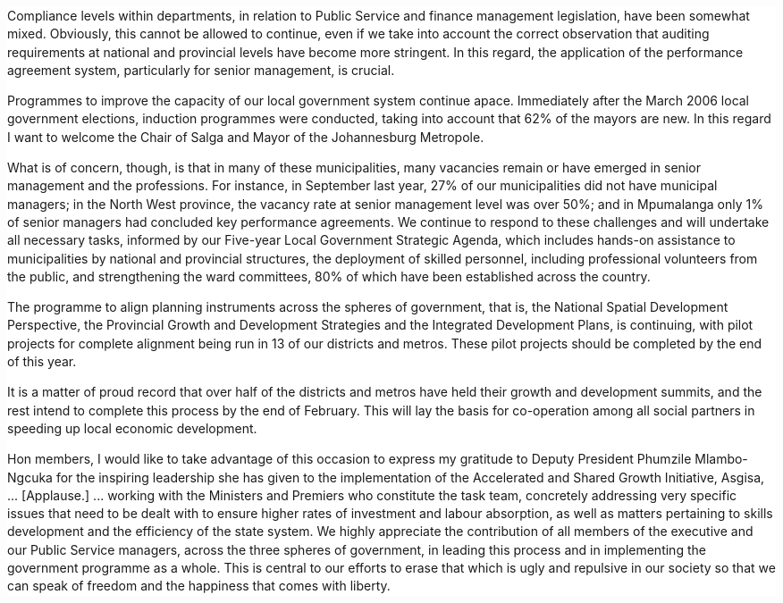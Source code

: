 Compliance levels within departments, in relation to Public Service and
finance management legislation, have been somewhat mixed. Obviously, this
cannot be allowed to continue, even if we take into account the correct
observation that auditing requirements at national and provincial levels
have become more stringent. In this regard, the application of the
performance agreement system, particularly for senior management, is
crucial.

Programmes to improve the capacity of our local government system continue
apace. Immediately after the March 2006 local government elections,
induction programmes were conducted, taking into account that 62% of the
mayors are new. In this regard I want to welcome the Chair of Salga and
Mayor of the Johannesburg Metropole.

What is of concern, though, is that in many of these municipalities, many
vacancies remain or have emerged in senior management and the professions.
For instance, in September last year, 27% of our municipalities did not
have municipal managers; in the North West province, the vacancy rate at
senior management level was over 50%; and in Mpumalanga only 1% of senior
managers had concluded key performance agreements.
We continue to respond to these challenges and will undertake all necessary
tasks, informed by our Five-year Local Government Strategic Agenda, which
includes hands-on assistance to municipalities by national and provincial
structures, the deployment of skilled personnel, including professional
volunteers from the public, and strengthening the ward committees, 80% of
which have been established across the country.

The programme to align planning instruments across the spheres of
government, that is, the National Spatial Development Perspective, the
Provincial Growth and Development Strategies and the Integrated Development
Plans, is continuing, with pilot projects for complete alignment being run
in 13 of our districts and metros. These pilot projects should be completed
by the end of this year.

It is a matter of proud record that over half of the districts and metros
have held their growth and development summits, and the rest intend to
complete this process by the end of February. This will lay the basis for
co-operation among all social partners in speeding up local economic
development.

Hon members, I would like to take advantage of this occasion to express my
gratitude to Deputy President Phumzile Mlambo-Ngcuka for the inspiring
leadership she has given to the implementation of the Accelerated and
Shared Growth Initiative, Asgisa, ... [Applause.] ... working with the
Ministers and Premiers who constitute the task team, concretely addressing
very specific issues that need to be dealt with to ensure higher rates of
investment and labour absorption, as well as matters pertaining to skills
development and the efficiency of the state system. We highly appreciate
the contribution of all members of the executive and our Public Service
managers, across the three spheres of government, in leading this process
and in implementing the government programme as a whole. This is central to
our efforts to erase that which is ugly and repulsive in our society so
that we can speak of freedom and the happiness that comes with liberty.
